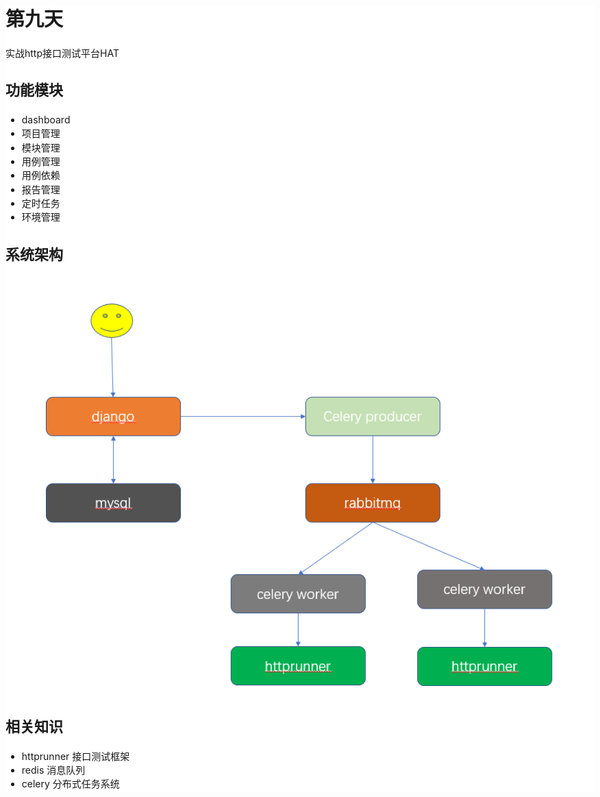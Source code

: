 # 第九天
实战http接口测试平台HAT

## 功能模块
+ dashboard
+ 项目管理
+ 模块管理
+ 用例管理
+ 用例依赖
+ 报告管理
+ 定时任务
+ 环境管理

## 系统架构

![img](./Chapter-09-code/pics/arch.jpg)


## 相关知识
+ httprunner 接口测试框架
+ redis 消息队列
+ celery  分布式任务系统
